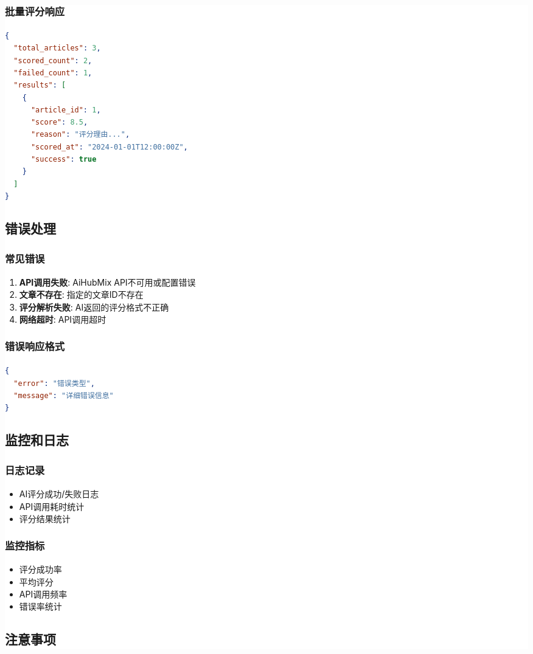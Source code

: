 ### 批量评分响应
```json
{
  "total_articles": 3,
  "scored_count": 2,
  "failed_count": 1,
  "results": [
    {
      "article_id": 1,
      "score": 8.5,
      "reason": "评分理由...",
      "scored_at": "2024-01-01T12:00:00Z",
      "success": true
    }
  ]
}
```

## 错误处理

### 常见错误

1. **API调用失败**: AiHubMix API不可用或配置错误
2. **文章不存在**: 指定的文章ID不存在
3. **评分解析失败**: AI返回的评分格式不正确
4. **网络超时**: API调用超时

### 错误响应格式
```json
{
  "error": "错误类型",
  "message": "详细错误信息"
}
```

## 监控和日志

### 日志记录
- AI评分成功/失败日志
- API调用耗时统计
- 评分结果统计

### 监控指标
- 评分成功率
- 平均评分
- API调用频率
- 错误率统计

## 注意事项
